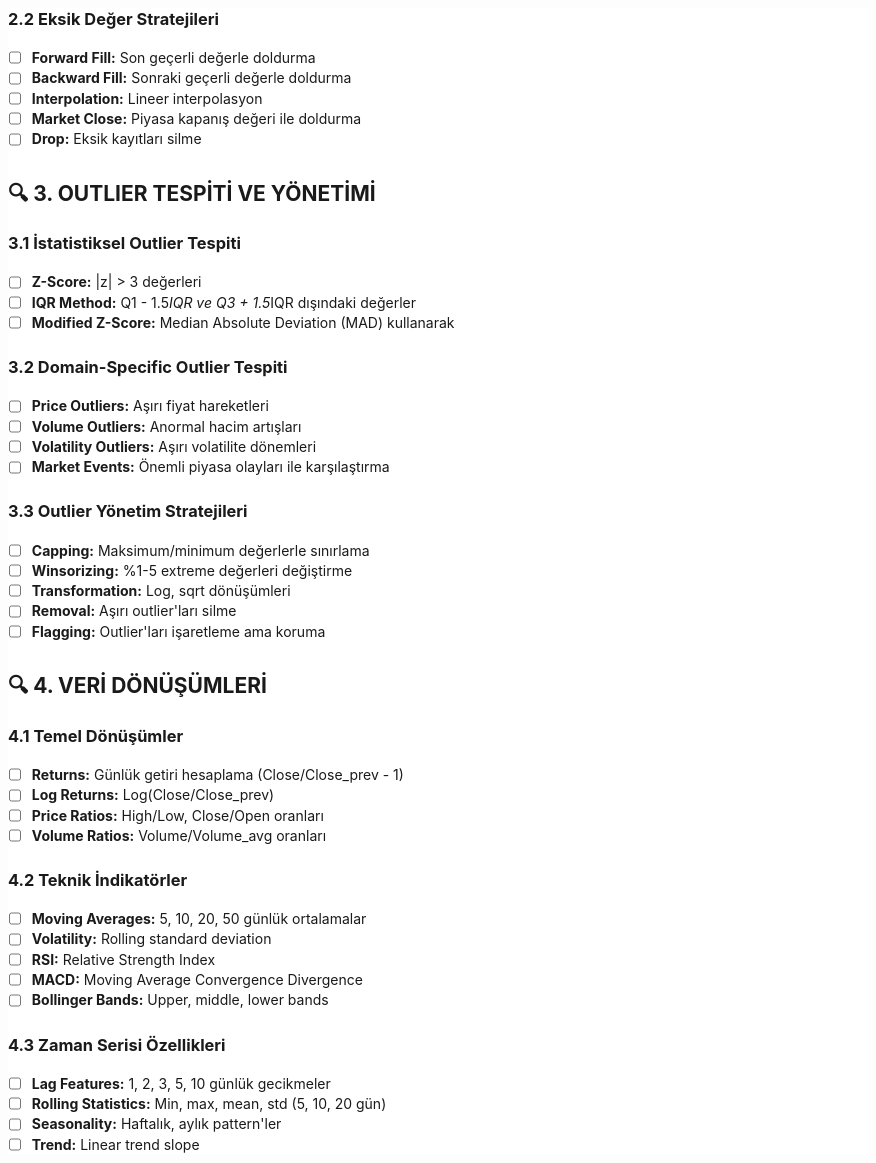 ### 2.2 Eksik Değer Stratejileri
- [ ] **Forward Fill:** Son geçerli değerle doldurma
- [ ] **Backward Fill:** Sonraki geçerli değerle doldurma
- [ ] **Interpolation:** Lineer interpolasyon
- [ ] **Market Close:** Piyasa kapanış değeri ile doldurma
- [ ] **Drop:** Eksik kayıtları silme

## 🔍 3. OUTLIER TESPİTİ VE YÖNETİMİ

### 3.1 İstatistiksel Outlier Tespiti
- [ ] **Z-Score:** |z| > 3 değerleri
- [ ] **IQR Method:** Q1 - 1.5*IQR ve Q3 + 1.5*IQR dışındaki değerler
- [ ] **Modified Z-Score:** Median Absolute Deviation (MAD) kullanarak

### 3.2 Domain-Specific Outlier Tespiti
- [ ] **Price Outliers:** Aşırı fiyat hareketleri
- [ ] **Volume Outliers:** Anormal hacim artışları
- [ ] **Volatility Outliers:** Aşırı volatilite dönemleri
- [ ] **Market Events:** Önemli piyasa olayları ile karşılaştırma

### 3.3 Outlier Yönetim Stratejileri
- [ ] **Capping:** Maksimum/minimum değerlerle sınırlama
- [ ] **Winsorizing:** %1-5 extreme değerleri değiştirme
- [ ] **Transformation:** Log, sqrt dönüşümleri
- [ ] **Removal:** Aşırı outlier'ları silme
- [ ] **Flagging:** Outlier'ları işaretleme ama koruma

## 🔍 4. VERİ DÖNÜŞÜMLERİ

### 4.1 Temel Dönüşümler
- [ ] **Returns:** Günlük getiri hesaplama (Close/Close_prev - 1)
- [ ] **Log Returns:** Log(Close/Close_prev)
- [ ] **Price Ratios:** High/Low, Close/Open oranları
- [ ] **Volume Ratios:** Volume/Volume_avg oranları

### 4.2 Teknik İndikatörler
- [ ] **Moving Averages:** 5, 10, 20, 50 günlük ortalamalar
- [ ] **Volatility:** Rolling standard deviation
- [ ] **RSI:** Relative Strength Index
- [ ] **MACD:** Moving Average Convergence Divergence
- [ ] **Bollinger Bands:** Upper, middle, lower bands

### 4.3 Zaman Serisi Özellikleri
- [ ] **Lag Features:** 1, 2, 3, 5, 10 günlük gecikmeler
- [ ] **Rolling Statistics:** Min, max, mean, std (5, 10, 20 gün)
- [ ] **Seasonality:** Haftalık, aylık pattern'ler
- [ ] **Trend:** Linear trend slope
